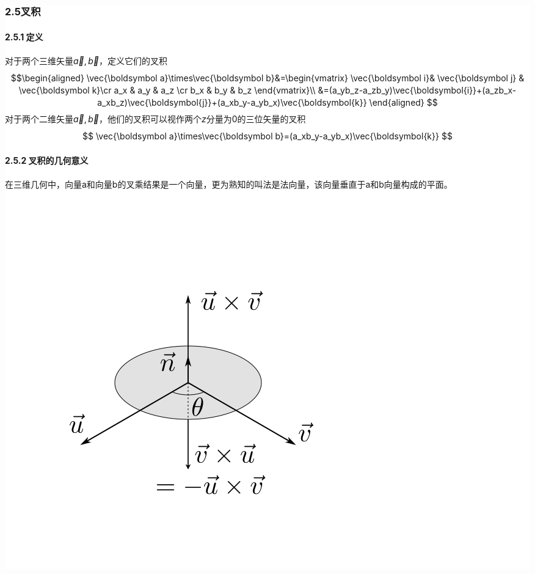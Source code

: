 ### 2.5叉积
#### 2.5.1 定义
对于两个三维矢量$\vec{a}, \vec{b}$，定义它们的叉积
$$\begin{aligned}
\vec{\boldsymbol a}\times\vec{\boldsymbol b}&=\begin{vmatrix}
\vec{\boldsymbol i}& \vec{\boldsymbol j} & \vec{\boldsymbol k}\cr
a_x   & a_y & a_z \cr
b_x & b_y & b_z
\end{vmatrix}\\
&=(a_yb_z-a_zb_y)\vec{\boldsymbol{i}}+(a_zb_x-a_xb_z)\vec{\boldsymbol{j}}+(a_xb_y-a_yb_x)\vec{\boldsymbol{k}}
\end{aligned}
$$
对于两个二维矢量$\vec{a}, \vec{b}$，他们的叉积可以视作两个$z$分量为0的三位矢量的叉积
$$
\vec{\boldsymbol a}\times\vec{\boldsymbol b}=(a_xb_y-a_yb_x)\vec{\boldsymbol{k}}
$$
#### 2.5.2 叉积的几何意义
在三维几何中，向量a和向量b的叉乘结果是一个向量，更为熟知的叫法是法向量，该向量垂直于a和b向量构成的平面。

![](./cross_product.svg)
